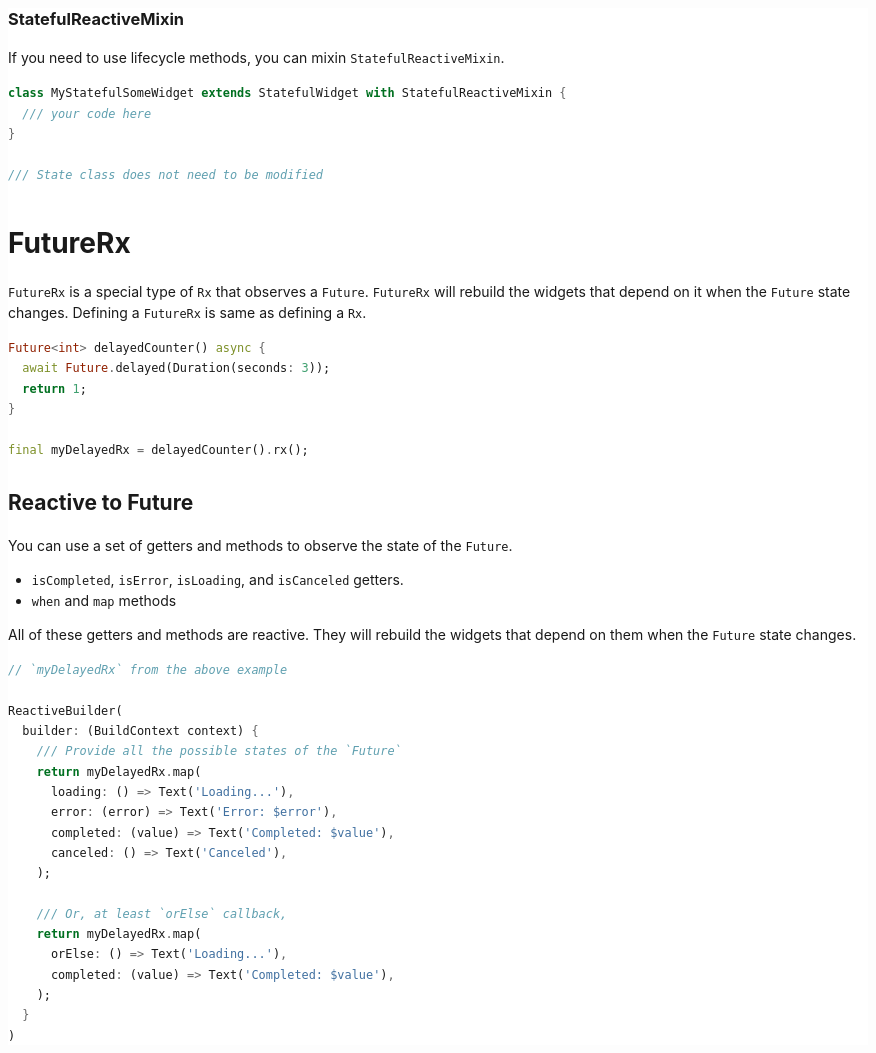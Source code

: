 ### StatefulReactiveMixin

If you need to use lifecycle methods, you can mixin `StatefulReactiveMixin`.

```dart
class MyStatefulSomeWidget extends StatefulWidget with StatefulReactiveMixin {
  /// your code here
}

/// State class does not need to be modified
```

# FutureRx

`FutureRx` is a special type of `Rx` that observes a `Future`.
`FutureRx` will rebuild the widgets that depend on it when the `Future` state changes.
Defining a `FutureRx` is same as defining a `Rx`.

```dart
Future<int> delayedCounter() async {
  await Future.delayed(Duration(seconds: 3));
  return 1;
}

final myDelayedRx = delayedCounter().rx();
```

## Reactive to Future

You can use a set of getters and methods to observe the state of the `Future`.

- `isCompleted`, `isError`, `isLoading`, and `isCanceled` getters.
- `when` and `map` methods

All of these getters and methods are reactive. They will rebuild the widgets that depend on them
when the `Future` state changes.

```dart
// `myDelayedRx` from the above example

ReactiveBuilder(
  builder: (BuildContext context) {
    /// Provide all the possible states of the `Future`
    return myDelayedRx.map(
      loading: () => Text('Loading...'),
      error: (error) => Text('Error: $error'),
      completed: (value) => Text('Completed: $value'),
      canceled: () => Text('Canceled'),
    );

    /// Or, at least `orElse` callback,
    return myDelayedRx.map(
      orElse: () => Text('Loading...'),
      completed: (value) => Text('Completed: $value'),
    );
  }
)
```
